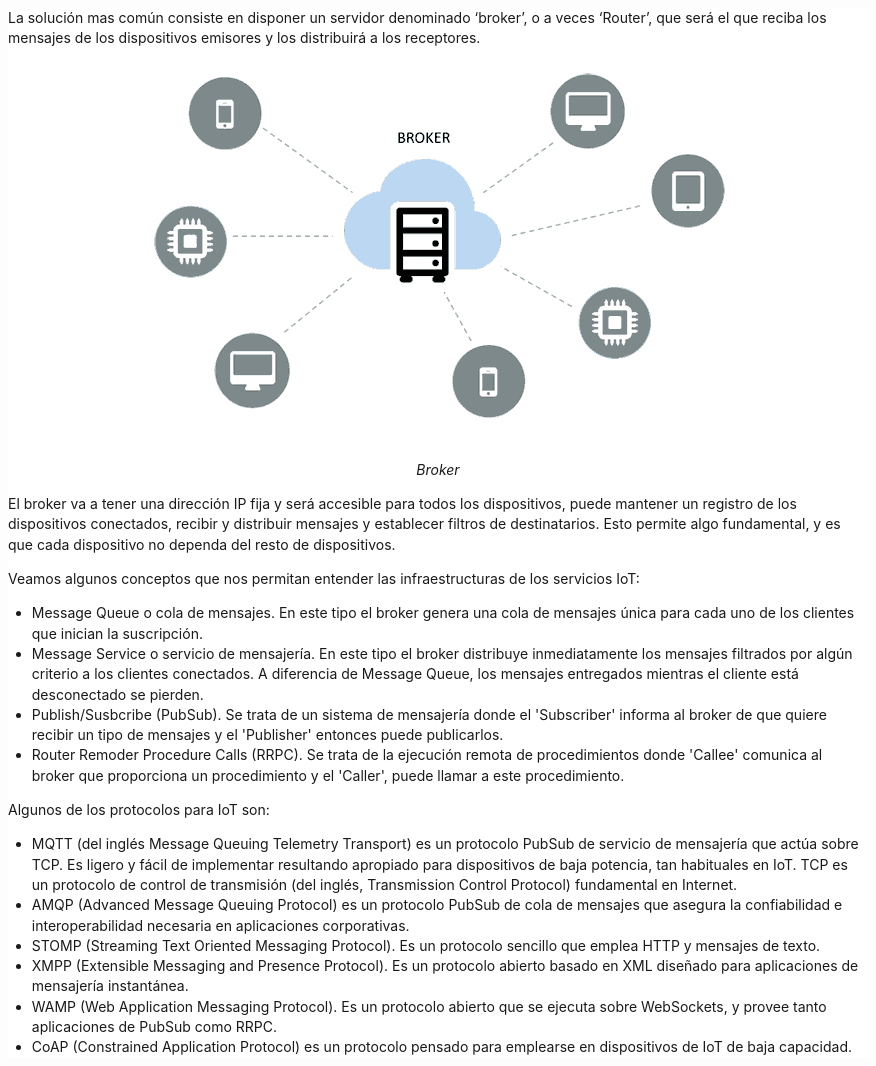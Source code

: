 La solución mas común consiste en disponer un servidor denominado ‘broker’, o a veces ‘Router’, que será el que reciba los mensajes de los dispositivos emisores y los distribuirá a los receptores.

<center>

![Broker](./img/teo-basica/IoT/broker.png)

*Broker*

</center>

El broker va a tener una dirección IP fija y será accesible para todos los dispositivos, puede mantener un registro de los dispositivos conectados, recibir y distribuir mensajes y establecer filtros de destinatarios. Esto permite algo fundamental, y es que cada dispositivo no dependa del resto de dispositivos.

Veamos algunos conceptos que nos permitan entender las infraestructuras de los servicios IoT:

- Message Queue o cola de mensajes. En este tipo el broker genera una cola de mensajes única para cada uno de los clientes que inician la suscripción.
- Message Service o servicio de mensajería. En este tipo el broker distribuye inmediatamente los mensajes filtrados por algún criterio a los clientes conectados. A diferencia de Message Queue, los mensajes entregados mientras el cliente está desconectado se pierden. 
- Publish/Susbcribe (PubSub). Se trata de un sistema de mensajería donde el 'Subscriber' informa al broker de que quiere recibir un tipo de mensajes y el 'Publisher' entonces puede publicarlos. 
- Router Remoder Procedure Calls (RRPC). Se trata de la ejecución remota de procedimientos donde 'Callee' comunica al broker que proporciona un procedimiento y el 'Caller', puede llamar a este procedimiento.

Algunos de los protocolos para IoT son:

- MQTT (del inglés Message Queuing Telemetry Transport) es un protocolo PubSub de servicio de mensajería que actúa sobre TCP. Es ligero y fácil de implementar resultando apropiado para dispositivos de baja potencia, tan habituales en IoT. TCP es un protocolo de control de transmisión (del inglés, Transmission Control Protocol) fundamental en Internet.
- AMQP (Advanced Message Queuing Protocol) es un protocolo PubSub de cola de mensajes que asegura la confiabilidad e interoperabilidad necesaria en aplicaciones corporativas.
- STOMP (Streaming Text Oriented Messaging Protocol). Es un protocolo sencillo que emplea HTTP y mensajes de texto.
- XMPP (Extensible Messaging and Presence Protocol). Es un protocolo abierto basado en XML diseñado para aplicaciones de mensajería instantánea.
- WAMP (Web Application Messaging Protocol). Es un protocolo abierto que se ejecuta sobre WebSockets, y provee tanto aplicaciones de PubSub como RRPC.
- CoAP (Constrained Application Protocol) es un protocolo pensado para emplearse en dispositivos de IoT de baja capacidad.

